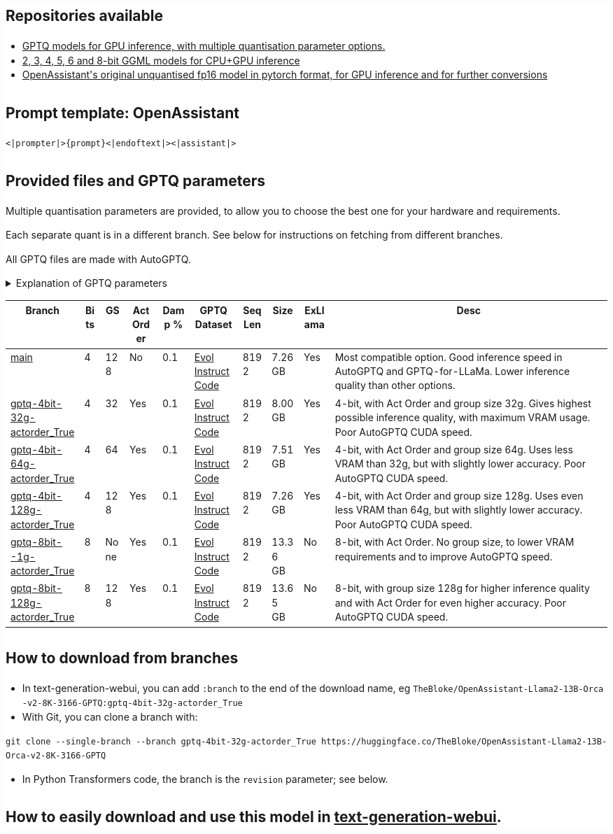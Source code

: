 ## Repositories available

* [GPTQ models for GPU inference, with multiple quantisation parameter options.](https://huggingface.co/TheBloke/OpenAssistant-Llama2-13B-Orca-v2-8K-3166-GPTQ)
* [2, 3, 4, 5, 6 and 8-bit GGML models for CPU+GPU inference](https://huggingface.co/TheBloke/OpenAssistant-Llama2-13B-Orca-v2-8K-3166-GGML)
* [OpenAssistant's original unquantised fp16 model in pytorch format, for GPU inference and for further conversions](https://huggingface.co/OpenAssistant/llama2-13b-orca-v2-8k-3166)

## Prompt template: OpenAssistant

```
<|prompter|>{prompt}<|endoftext|><|assistant|>
```

## Provided files and GPTQ parameters

Multiple quantisation parameters are provided, to allow you to choose the best one for your hardware and requirements.

Each separate quant is in a different branch.  See below for instructions on fetching from different branches.

All GPTQ files are made with AutoGPTQ.

<details><summary>Explanation of GPTQ parameters</summary></details>

| Branch | Bits | GS | Act Order | Damp % | GPTQ Dataset | Seq Len | Size | ExLlama | Desc |
| ------ | ---- | -- | --------- | ------ | ------------ | ------- | ---- | ------- | ---- |
| [main](https://huggingface.co/TheBloke/OpenAssistant-Llama2-13B-Orca-v2-8K-3166-GPTQ/tree/main) | 4 | 128 | No | 0.1 | [Evol Instruct Code](https://huggingface.co/datasets/nickrosh/Evol-Instruct-Code-80k-v1) | 8192 | 7.26 GB | Yes | Most compatible option. Good inference speed in AutoGPTQ and GPTQ-for-LLaMa. Lower inference quality than other options. |
| [gptq-4bit-32g-actorder_True](https://huggingface.co/TheBloke/OpenAssistant-Llama2-13B-Orca-v2-8K-3166-GPTQ/tree/gptq-4bit-32g-actorder_True) | 4 | 32 | Yes | 0.1 | [Evol Instruct Code](https://huggingface.co/datasets/nickrosh/Evol-Instruct-Code-80k-v1) | 8192 | 8.00 GB | Yes | 4-bit, with Act Order and group size 32g. Gives highest possible inference quality, with maximum VRAM usage. Poor AutoGPTQ CUDA speed. |
| [gptq-4bit-64g-actorder_True](https://huggingface.co/TheBloke/OpenAssistant-Llama2-13B-Orca-v2-8K-3166-GPTQ/tree/gptq-4bit-64g-actorder_True) | 4 | 64 | Yes | 0.1 | [Evol Instruct Code](https://huggingface.co/datasets/nickrosh/Evol-Instruct-Code-80k-v1) | 8192 | 7.51 GB | Yes | 4-bit, with Act Order and group size 64g. Uses less VRAM than 32g, but with slightly lower accuracy. Poor AutoGPTQ CUDA speed. |
| [gptq-4bit-128g-actorder_True](https://huggingface.co/TheBloke/OpenAssistant-Llama2-13B-Orca-v2-8K-3166-GPTQ/tree/gptq-4bit-128g-actorder_True) | 4 | 128 | Yes | 0.1 | [Evol Instruct Code](https://huggingface.co/datasets/nickrosh/Evol-Instruct-Code-80k-v1) | 8192 | 7.26 GB | Yes | 4-bit, with Act Order and group size 128g. Uses even less VRAM than 64g, but with slightly lower accuracy. Poor AutoGPTQ CUDA speed. |
| [gptq-8bit--1g-actorder_True](https://huggingface.co/TheBloke/OpenAssistant-Llama2-13B-Orca-v2-8K-3166-GPTQ/tree/gptq-8bit--1g-actorder_True) | 8 | None | Yes | 0.1 | [Evol Instruct Code](https://huggingface.co/datasets/nickrosh/Evol-Instruct-Code-80k-v1) | 8192 | 13.36 GB | No | 8-bit, with Act Order. No group size, to lower VRAM requirements and to improve AutoGPTQ speed. |
| [gptq-8bit-128g-actorder_True](https://huggingface.co/TheBloke/OpenAssistant-Llama2-13B-Orca-v2-8K-3166-GPTQ/tree/gptq-8bit-128g-actorder_True) | 8 | 128 | Yes | 0.1 | [Evol Instruct Code](https://huggingface.co/datasets/nickrosh/Evol-Instruct-Code-80k-v1) | 8192 | 13.65 GB | No | 8-bit, with group size 128g for higher inference quality and with Act Order for even higher accuracy. Poor AutoGPTQ CUDA speed. |

## How to download from branches

- In text-generation-webui, you can add `:branch` to the end of the download name, eg `TheBloke/OpenAssistant-Llama2-13B-Orca-v2-8K-3166-GPTQ:gptq-4bit-32g-actorder_True`
- With Git, you can clone a branch with:
```
git clone --single-branch --branch gptq-4bit-32g-actorder_True https://huggingface.co/TheBloke/OpenAssistant-Llama2-13B-Orca-v2-8K-3166-GPTQ
```
- In Python Transformers code, the branch is the `revision` parameter; see below.

## How to easily download and use this model in [text-generation-webui](https://github.com/oobabooga/text-generation-webui).
